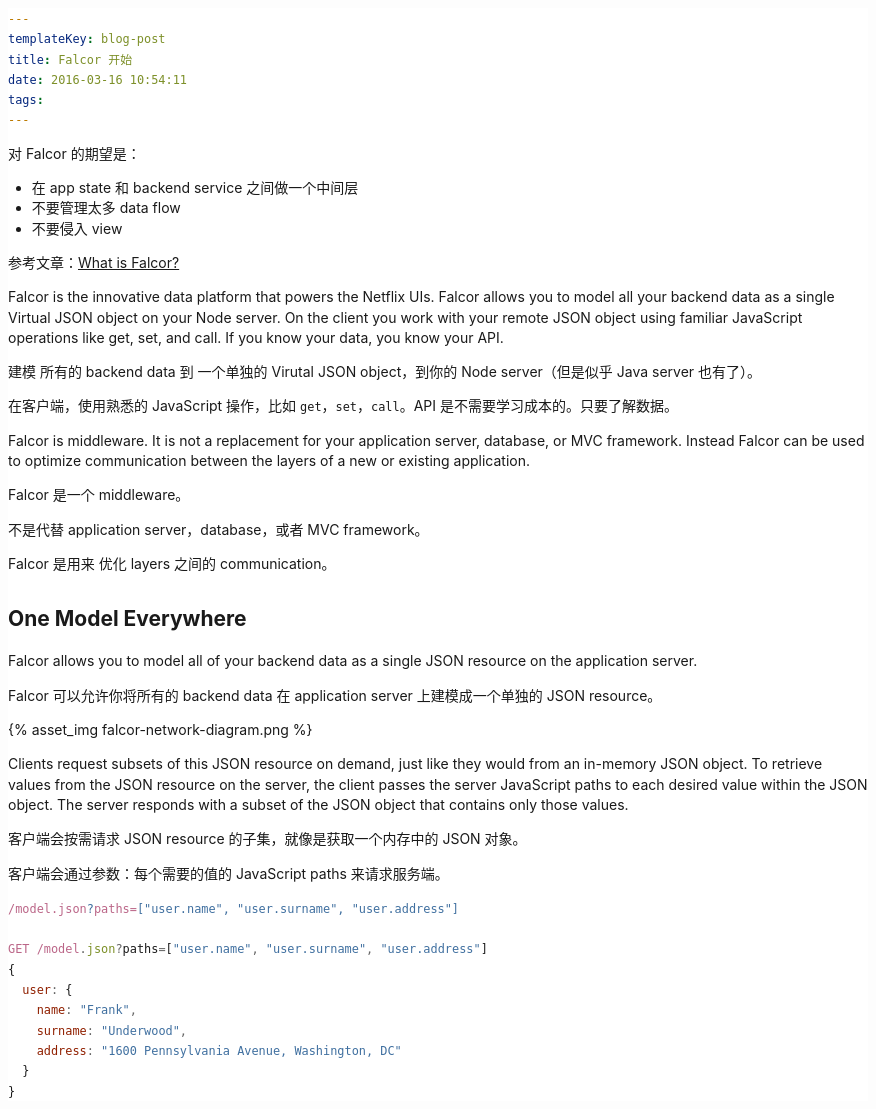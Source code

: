 ```yaml
---
templateKey: blog-post
title: Falcor 开始
date: 2016-03-16 10:54:11
tags:
---
```


对 Falcor 的期望是：

- 在 app state 和 backend service 之间做一个中间层
- 不要管理太多 data flow
- 不要侵入 view

参考文章：[What is Falcor?](https://netflix.github.io/falcor/starter/what-is-falcor.html)

Falcor is the innovative data platform that powers the Netflix UIs. Falcor allows you to model all your backend data as a single Virtual JSON object on your Node server. On the client you work with your remote JSON object using familiar JavaScript operations like get, set, and call. If you know your data, you know your API.

建模 所有的 backend data 到 一个单独的 Virutal JSON object，到你的 Node server（但是似乎 Java server 也有了）。

在客户端，使用熟悉的 JavaScript 操作，比如 `get`，`set`，`call`。API 是不需要学习成本的。只要了解数据。

Falcor is middleware. It is not a replacement for your application server, database, or MVC framework. Instead Falcor can be used to optimize communication between the layers of a new or existing application.

Falcor 是一个 middleware。

不是代替 application server，database，或者 MVC framework。

Falcor 是用来 优化 layers 之间的 communication。

## One Model Everywhere

Falcor allows you to model all of your backend data as a single JSON resource on the application server.

Falcor 可以允许你将所有的 backend data 在 application server 上建模成一个单独的 JSON resource。

{% asset_img falcor-network-diagram.png %}

Clients request subsets of this JSON resource on demand, just like they would from an in-memory JSON object. To retrieve values from the JSON resource on the server, the client passes the server JavaScript paths to each desired value within the JSON object. The server responds with a subset of the JSON object that contains only those values.

客户端会按需请求 JSON resource 的子集，就像是获取一个内存中的 JSON 对象。

客户端会通过参数：每个需要的值的 JavaScript paths 来请求服务端。

```js
/model.json?paths=["user.name", "user.surname", "user.address"]

GET /model.json?paths=["user.name", "user.surname", "user.address"]
{
  user: {
    name: "Frank",
    surname: "Underwood",
    address: "1600 Pennsylvania Avenue, Washington, DC"
  }
}
```
